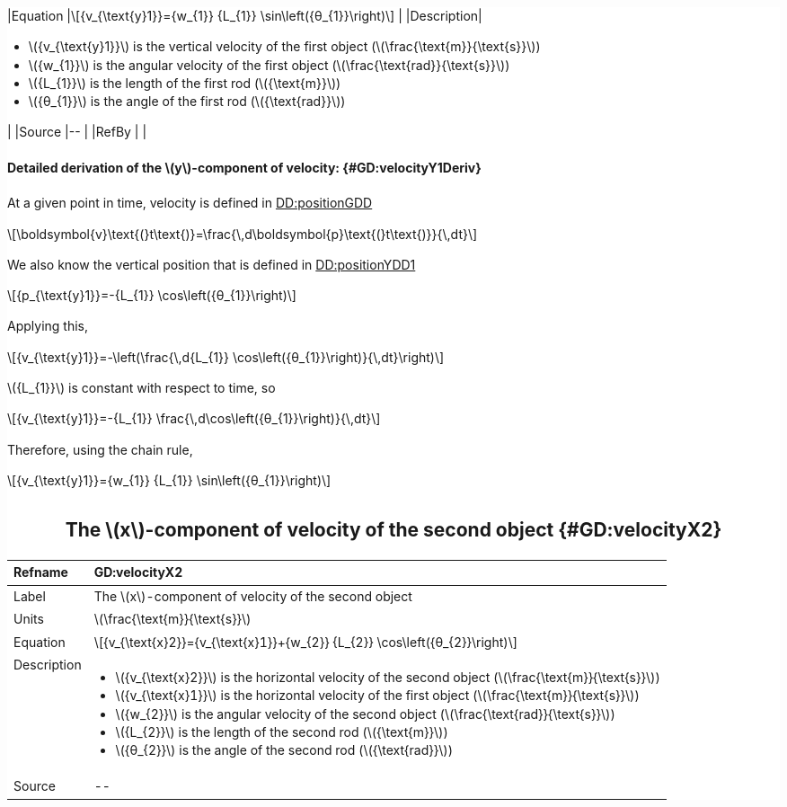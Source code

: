 |Equation   |\\[{v\_{\text{y}1}}={w\_{1}} {L\_{1}} \sin\left({θ\_{1}}\right)\\]                                                                                                                                                                                                                                                                                                               |
|Description|<ul><li>\\({v\_{\text{y}1}}\\) is the vertical velocity of the first object (\\(\frac{\text{m}}{\text{s}}\\))</li><li>\\({w\_{1}}\\) is the angular velocity of the first object (\\(\frac{\text{rad}}{\text{s}}\\))</li><li>\\({L\_{1}}\\) is the length of the first rod (\\({\text{m}}\\))</li><li>\\({θ\_{1}}\\) is the angle of the first rod (\\({\text{rad}}\\))</li></ul>|
|Source     |--                                                                                                                                                                                                                                                                                                                                                                               |
|RefBy      |                                                                                                                                                                                                                                                                                                                                                                                 |

#### Detailed derivation of the \\(y\\)-component of velocity: {#GD:velocityY1Deriv}

At a given point in time, velocity is defined in [DD:positionGDD](./SecDDs.md#DD:positionGDD)

\\[\boldsymbol{v}\text{(}t\text{)}=\frac{\\,d\boldsymbol{p}\text{(}t\text{)}}{\\,dt}\\]

We also know the vertical position that is defined in [DD:positionYDD1](./SecDDs.md#DD:positionYDD1)

\\[{p\_{\text{y}1}}=-{L\_{1}} \cos\left({θ\_{1}}\right)\\]

Applying this,

\\[{v\_{\text{y}1}}=-\left(\frac{\\,d{L\_{1}} \cos\left({θ\_{1}}\right)}{\\,dt}\right)\\]

\\({L\_{1}}\\) is constant with respect to time, so

\\[{v\_{\text{y}1}}=-{L\_{1}} \frac{\\,d\cos\left({θ\_{1}}\right)}{\\,dt}\\]

Therefore, using the chain rule,

\\[{v\_{\text{y}1}}={w\_{1}} {L\_{1}} \sin\left({θ\_{1}}\right)\\]

<div align="center">

## The \\(x\\)-component of velocity of the second object {#GD:velocityX2}

</div>

|Refname    |GD:velocityX2                                                                                                                                                                                                                                                                                                                                                                                                                                                                                          |
|:----------|:------------------------------------------------------------------------------------------------------------------------------------------------------------------------------------------------------------------------------------------------------------------------------------------------------------------------------------------------------------------------------------------------------------------------------------------------------------------------------------------------------|
|Label      |The \\(x\\)-component of velocity of the second object                                                                                                                                                                                                                                                                                                                                                                                                                                                 |
|Units      |\\(\frac{\text{m}}{\text{s}}\\)                                                                                                                                                                                                                                                                                                                                                                                                                                                                        |
|Equation   |\\[{v\_{\text{x}2}}={v\_{\text{x}1}}+{w\_{2}} {L\_{2}} \cos\left({θ\_{2}}\right)\\]                                                                                                                                                                                                                                                                                                                                                                                                                    |
|Description|<ul><li>\\({v\_{\text{x}2}}\\) is the horizontal velocity of the second object (\\(\frac{\text{m}}{\text{s}}\\))</li><li>\\({v\_{\text{x}1}}\\) is the horizontal velocity of the first object (\\(\frac{\text{m}}{\text{s}}\\))</li><li>\\({w\_{2}}\\) is the angular velocity of the second object (\\(\frac{\text{rad}}{\text{s}}\\))</li><li>\\({L\_{2}}\\) is the length of the second rod (\\({\text{m}}\\))</li><li>\\({θ\_{2}}\\) is the angle of the second rod (\\({\text{rad}}\\))</li></ul>|
|Source     |--                                                                                                                                                                                                                                                                                                                                                                                                                                                                                                     |